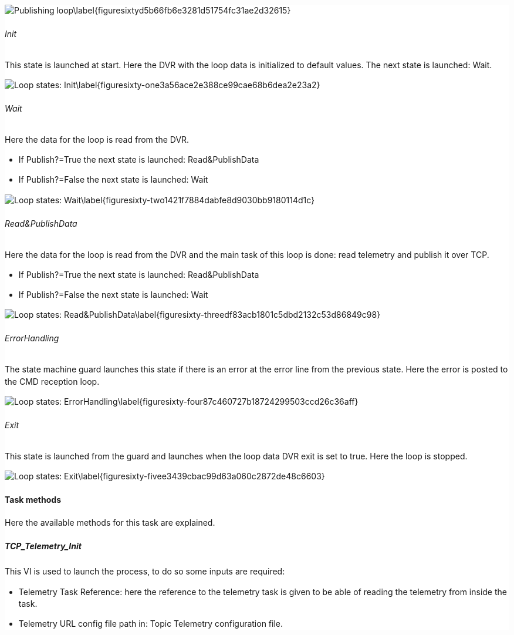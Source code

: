![Publishing loop\label{figuresixtyd5b66fb6e3281d51754fc31ae2d32615}](../Resources/figures/figures/d5b66fb6e3281d51754fc31ae2d32615.png)

###### Init

This state is launched at start. Here the DVR with the loop data is initialized
to default values. The next state is launched: Wait.

![Loop states: Init\label{figuresixty-one3a56ace2e388ce99cae68b6dea2e23a2}](../Resources/figures/figures/3a56ace2e388ce99cae68b6dea2e23a2.png)

###### Wait

Here the data for the loop is read from the DVR.

- If Publish?=True the next state is launched: Read&PublishData

- If Publish?=False the next state is launched: Wait

![Loop states: Wait\label{figuresixty-two1421f7884dabfe8d9030bb9180114d1c}](../Resources/figures/figures/1421f7884dabfe8d9030bb9180114d1c.png)

###### Read&PublishData

Here the data for the loop is read from the DVR and the main task of this loop
is done: read telemetry and publish it over TCP.

- If Publish?=True the next state is launched: Read&PublishData

- If Publish?=False the next state is launched: Wait

![Loop states: Read&PublishData\label{figuresixty-threedf83acb1801c5dbd2132c53d86849c98}](../Resources/figures/figures/df83acb1801c5dbd2132c53d86849c98.png)

###### ErrorHandling

The state machine guard launches this state if there is an error at the error
line from the previous state. Here the error is posted to the CMD reception
loop.

![Loop states: ErrorHandling\label{figuresixty-four87c460727b18724299503ccd26c36aff}](../Resources/figures/figures/87c460727b18724299503ccd26c36aff.png)

###### Exit

This state is launched from the guard and launches when the loop data DVR exit
is set to true. Here the loop is stopped.

![Loop states: Exit\label{figuresixty-fivee3439cbac99d63a060c2872de48c6603}](../Resources/figures/figures/e3439cbac99d63a060c2872de48c6603.png)

#### Task methods

Here the available methods for this task are explained.

##### TCP_Telemetry_Init 

This VI is used to launch the process, to do so some inputs are required:

- Telemetry Task Reference: here the reference to the telemetry task is given
    to be able of reading the telemetry from inside the task.

- Telemetry URL config file path in: Topic Telemetry configuration file.
